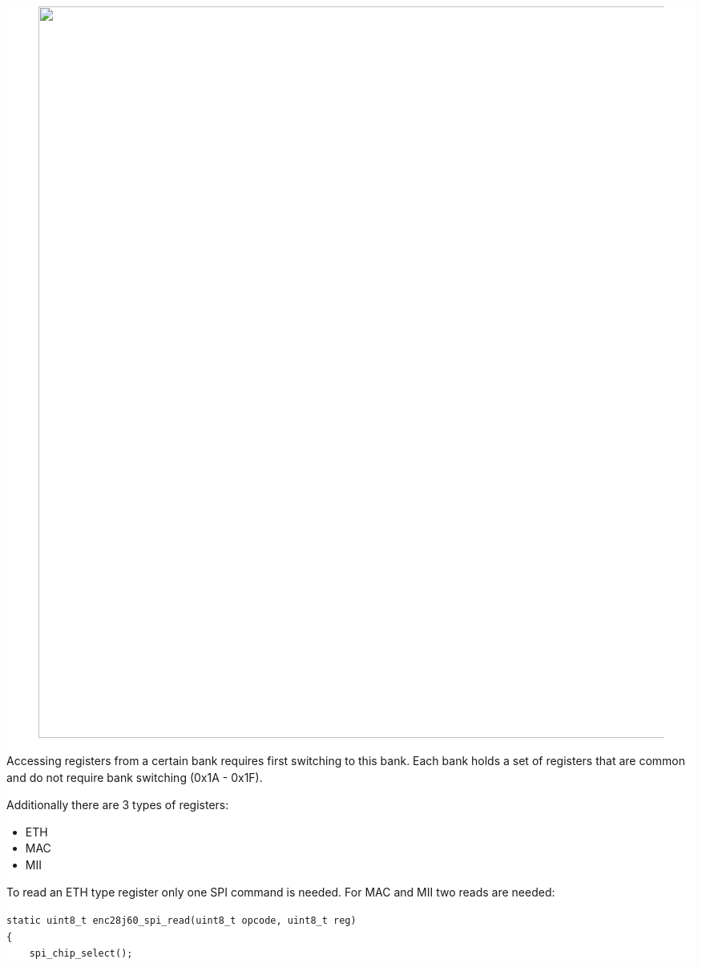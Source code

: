 <figure class="kg-card kg-image-card"><img src="/content/images/2023/11/image-1.png" class="kg-image" alt loading="lazy" width="1022" height="913" srcset="/content/images/size/w600/2023/11/image-1.png 600w,/content/images/size/w1000/2023/11/image-1.png 1000w,/content/images/2023/11/image-1.png 1022w" sizes="(min-width: 720px) 720px"></figure>

Accessing registers from a certain bank requires first switching to this bank. Each bank holds a set of registers that are common and do not require bank switching (0x1A - 0x1F).

Additionally there are 3 types of registers:

- ETH
- MAC
- MII

To read an ETH type register only one SPI command is needed. For MAC and MII two reads are needed:

    static uint8_t enc28j60_spi_read(uint8_t opcode, uint8_t reg)
    {
        spi_chip_select();
    